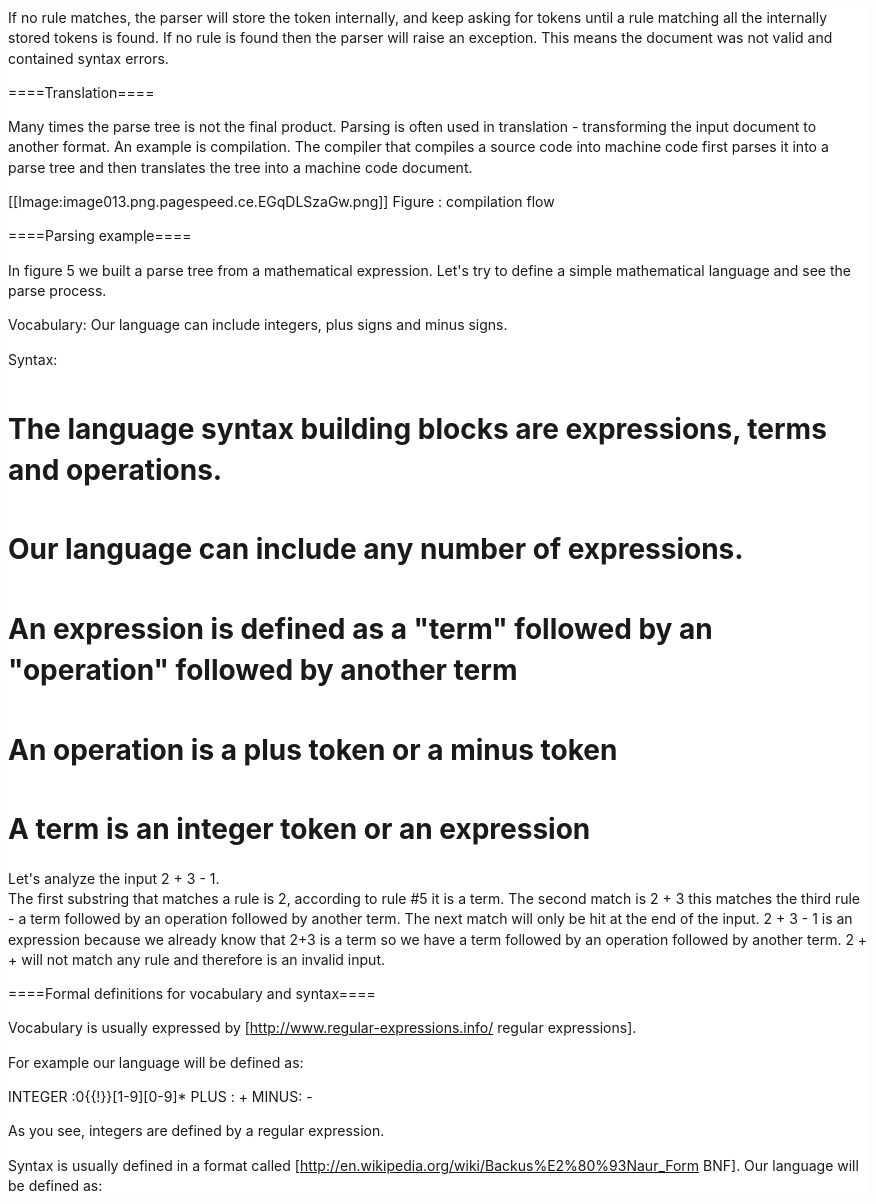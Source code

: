 If no rule matches, the parser will store the token internally, and keep asking for tokens until a rule matching all the internally stored tokens is found. If no rule is found then the parser will raise an exception. This means the document was not valid and contained syntax errors.

====Translation====

Many times the parse tree is not the final product. Parsing is often used in translation - transforming the input document to another format. An example is compilation. The compiler that compiles a source code into machine code first parses it into a parse tree and then translates the tree into a machine code document.

 [[Image:image013.png.pagespeed.ce.EGqDLSzaGw.png]] Figure <nowiki>: compilation flow</nowiki>

====Parsing example====

In figure 5 we built a parse tree from a mathematical expression. Let's try to define a simple mathematical language and see the parse process.

Vocabulary: Our language can include integers, plus signs and minus signs.

Syntax:

# The language syntax building blocks are expressions, terms and operations.
# Our language can include any number of expressions.
# An expression is defined as a "term" followed by an "operation" followed by another term
# An operation is a plus token or a minus token
# A term is an integer token or an expression

Let's analyze the input 2 + 3 - 1. <br /> The first substring that matches a rule is 2, according to rule #5 it is a term. The second match is 2 + 3 this matches the third rule - a term followed by an operation followed by another term. The next match will only be hit at the end of the input. 2 + 3 - 1 is an expression because we already know that 2+3 is a term so we have a term followed by an operation followed by another term. 2 + + will not match any rule and therefore is an invalid input.

====Formal definitions for vocabulary and syntax====

Vocabulary is usually expressed by [http://www.regular-expressions.info/ regular expressions].

For example our language will be defined as:

 
 INTEGER :0{{!}}[1-9][0-9]*
 PLUS : +
 MINUS: -

 As you see, integers are defined by a regular expression.

Syntax is usually defined in a format called [http://en.wikipedia.org/wiki/Backus%E2%80%93Naur_Form BNF]. Our language will be defined as:
